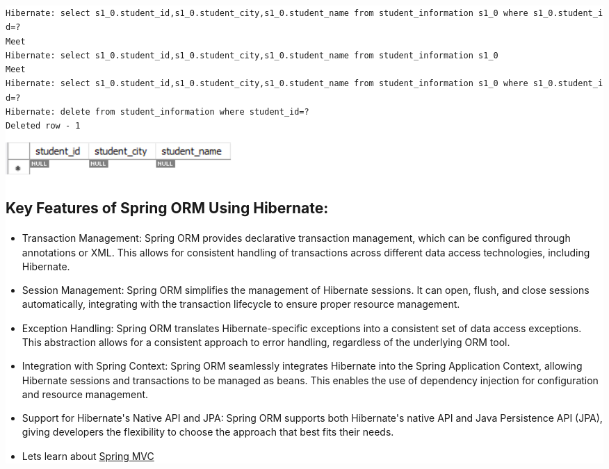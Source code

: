 ```
Hibernate: select s1_0.student_id,s1_0.student_city,s1_0.student_name from student_information s1_0 where s1_0.student_id=?
Meet
Hibernate: select s1_0.student_id,s1_0.student_city,s1_0.student_name from student_information s1_0
Meet
Hibernate: select s1_0.student_id,s1_0.student_city,s1_0.student_name from student_information s1_0 where s1_0.student_id=?
Hibernate: delete from student_information where student_id=?
Deleted row - 1
```

![alt text](Images/springorm/image-7.png)

## Key Features of Spring ORM Using Hibernate:
- Transaction Management: Spring ORM provides declarative transaction management, which can be configured through annotations or XML. This allows for consistent handling of transactions across different data access technologies, including Hibernate.
- Session Management: Spring ORM simplifies the management of Hibernate sessions. It can open, flush, and close sessions automatically, integrating with the transaction lifecycle to ensure proper resource management.
- Exception Handling: Spring ORM translates Hibernate-specific exceptions into a consistent set of data access exceptions. This abstraction allows for a consistent approach to error handling, regardless of the underlying ORM tool.
- Integration with Spring Context: Spring ORM seamlessly integrates Hibernate into the Spring Application Context, allowing Hibernate sessions and transactions to be managed as beans. This enables the use of dependency injection for configuration and resource management.
- Support for Hibernate's Native API and JPA: Spring ORM supports both Hibernate's native API and Java Persistence API (JPA), giving developers the flexibility to choose the approach that best fits their needs.

- Lets learn about [Spring MVC](https://github.com/codophilic/LearnSpring/blob/main/SpringMVC.md)
